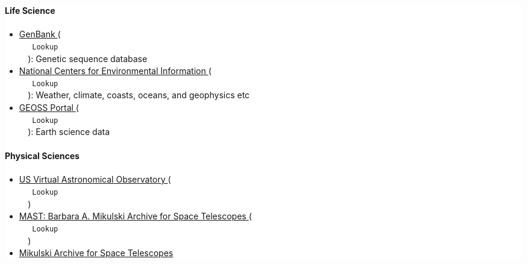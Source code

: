 </ul>
<h4>
 Life Science
</h4>
<ul>
 <li>
  <a href="http://www.ncbi.nlm.nih.gov/genbank/">
   GenBank
  </a>
  (
  <code>
   Lookup
  </code>
  ): Genetic sequence database
 </li>
 <li>
  <a href="https://www.ncei.noaa.gov/">
   National Centers for Environmental Information
  </a>
  (
  <code>
   Lookup
  </code>
  ): Weather, climate, coasts, oceans, and geophysics etc
 </li>
 <li>
  <a href="http://www.geoportal.org/web/guest/geo_home_stp">
   GEOSS Portal
  </a>
  (
  <code>
   Lookup
  </code>
  ): Earth science data
 </li>
</ul>
<h4>
 Physical Sciences
</h4>
<ul>
 <li>
  <a href="http://www.usvao.org/">
   US Virtual Astronomical Observatory
  </a>
  (
  <code>
   Lookup
  </code>
  )
 </li>
 <li>
  <a href="https://mast.stsci.edu/portal/Mashup/Clients/Mast/portal.html">
   MAST: Barbara A. Mikulski Archive for Space Telescopes
  </a>
  (
  <code>
   Lookup
  </code>
  )
 </li>
 <li>
  <a href="http://archive.stsci.edu/">
   Mikulski Archive for Space Telescopes
  </a>